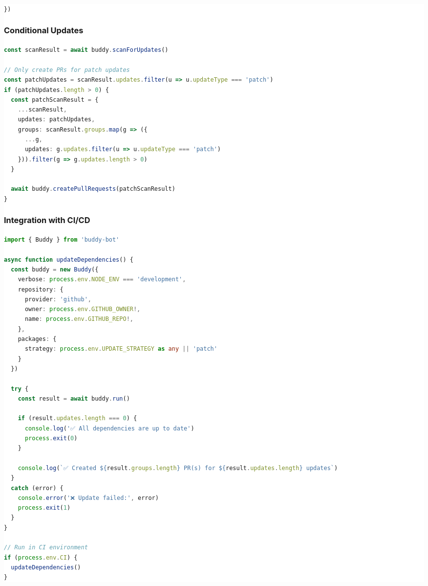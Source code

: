 ```typescript
})
```

### Conditional Updates

```typescript
const scanResult = await buddy.scanForUpdates()

// Only create PRs for patch updates
const patchUpdates = scanResult.updates.filter(u => u.updateType === 'patch')
if (patchUpdates.length > 0) {
  const patchScanResult = {
    ...scanResult,
    updates: patchUpdates,
    groups: scanResult.groups.map(g => ({
      ...g,
      updates: g.updates.filter(u => u.updateType === 'patch')
    })).filter(g => g.updates.length > 0)
  }

  await buddy.createPullRequests(patchScanResult)
}
```

### Integration with CI/CD

```typescript
import { Buddy } from 'buddy-bot'

async function updateDependencies() {
  const buddy = new Buddy({
    verbose: process.env.NODE_ENV === 'development',
    repository: {
      provider: 'github',
      owner: process.env.GITHUB_OWNER!,
      name: process.env.GITHUB_REPO!,
    },
    packages: {
      strategy: process.env.UPDATE_STRATEGY as any || 'patch'
    }
  })

  try {
    const result = await buddy.run()

    if (result.updates.length === 0) {
      console.log('✅ All dependencies are up to date')
      process.exit(0)
    }

    console.log(`✅ Created ${result.groups.length} PR(s) for ${result.updates.length} updates`)
  }
  catch (error) {
    console.error('❌ Update failed:', error)
    process.exit(1)
  }
}

// Run in CI environment
if (process.env.CI) {
  updateDependencies()
}
```
